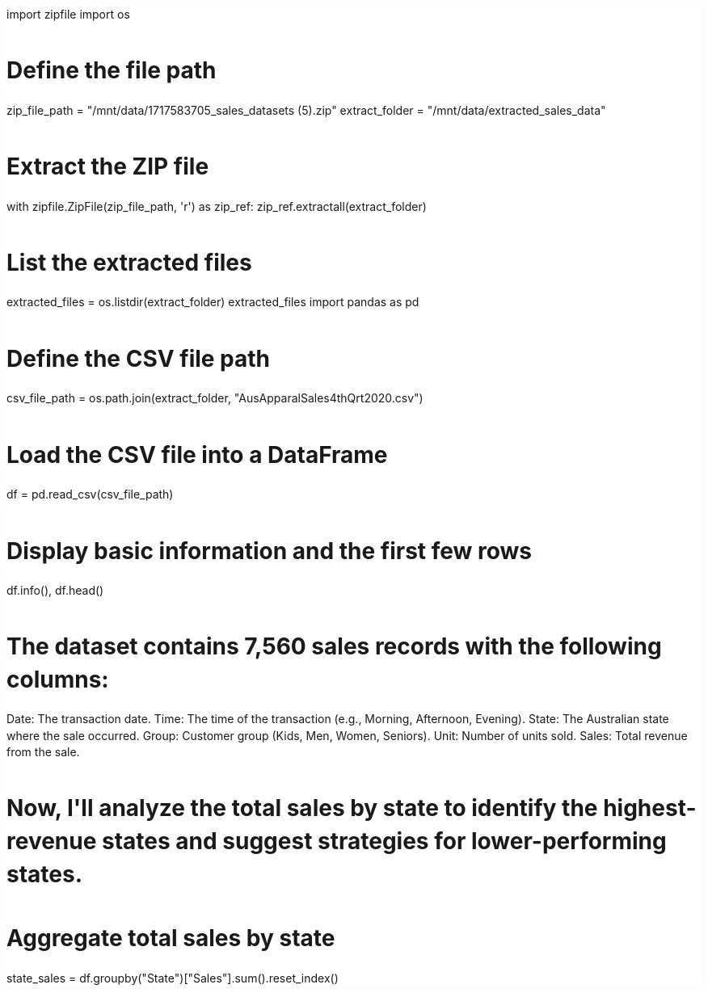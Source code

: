 import zipfile
import os

# Define the file path
zip_file_path = "/mnt/data/1717583705_sales_datasets (5).zip"
extract_folder = "/mnt/data/extracted_sales_data"

# Extract the ZIP file
with zipfile.ZipFile(zip_file_path, 'r') as zip_ref:
    zip_ref.extractall(extract_folder)

# List the extracted files
extracted_files = os.listdir(extract_folder)
extracted_files
import pandas as pd

# Define the CSV file path
csv_file_path = os.path.join(extract_folder, "AusApparalSales4thQrt2020.csv")

# Load the CSV file into a DataFrame
df = pd.read_csv(csv_file_path)

# Display basic information and the first few rows
df.info(), df.head()

# The dataset contains 7,560 sales records with the following columns:

Date: The transaction date.
Time: The time of the transaction (e.g., Morning, Afternoon, Evening).
State: The Australian state where the sale occurred.
Group: Customer group (Kids, Men, Women, Seniors).
Unit: Number of units sold.
Sales: Total revenue from the sale.

# Now, I'll analyze the total sales by state to identify the highest-revenue states and suggest strategies for lower-performing states.

# Aggregate total sales by state
state_sales = df.groupby("State")["Sales"].sum().reset_index()
